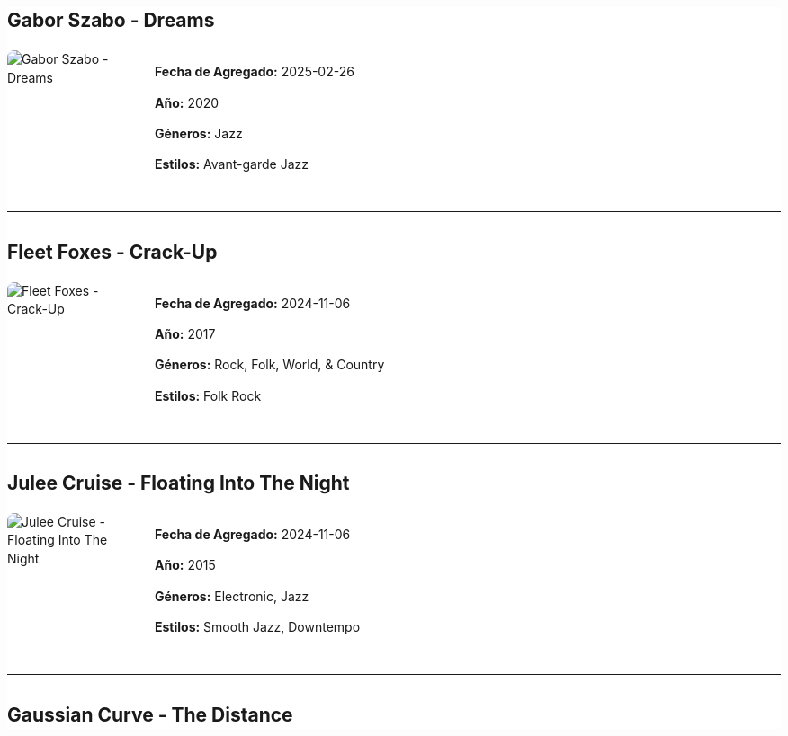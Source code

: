 
## Gabor Szabo - Dreams

<div style="display: flex; margin-bottom: 2rem; gap: 1rem;">
  <div style="flex-shrink: 0; width: 150px;">
    <img src="covers/Gabor-Szabo-_-Dreams.jpg" alt="Gabor Szabo - Dreams" style="width: 100%; height: auto; border-radius: 8px;" onerror="this.style.display='none'" />
  </div>
  <div style="flex: 1;">
    <p><strong>Fecha de Agregado:</strong> 2025-02-26</p>
    <p><strong>Año:</strong> 2020</p>
    <p><strong>Géneros:</strong> Jazz</p>
    <p><strong>Estilos:</strong> Avant-garde Jazz</p>
  </div>
</div>

---

## Fleet Foxes - Crack-Up

<div style="display: flex; margin-bottom: 2rem; gap: 1rem;">
  <div style="flex-shrink: 0; width: 150px;">
    <img src="covers/Fleet-Foxes-_-Crack-Up.jpg" alt="Fleet Foxes - Crack-Up" style="width: 100%; height: auto; border-radius: 8px;" onerror="this.style.display='none'" />
  </div>
  <div style="flex: 1;">
    <p><strong>Fecha de Agregado:</strong> 2024-11-06</p>
    <p><strong>Año:</strong> 2017</p>
    <p><strong>Géneros:</strong> Rock, Folk, World, & Country</p>
    <p><strong>Estilos:</strong> Folk Rock</p>
  </div>
</div>

---

## Julee Cruise - Floating Into The Night

<div style="display: flex; margin-bottom: 2rem; gap: 1rem;">
  <div style="flex-shrink: 0; width: 150px;">
    <img src="covers/Julee-Cruise-_-Floating-Into-The-Night.jpg" alt="Julee Cruise - Floating Into The Night" style="width: 100%; height: auto; border-radius: 8px;" onerror="this.style.display='none'" />
  </div>
  <div style="flex: 1;">
    <p><strong>Fecha de Agregado:</strong> 2024-11-06</p>
    <p><strong>Año:</strong> 2015</p>
    <p><strong>Géneros:</strong> Electronic, Jazz</p>
    <p><strong>Estilos:</strong> Smooth Jazz, Downtempo</p>
  </div>
</div>

---

## Gaussian Curve - The Distance
